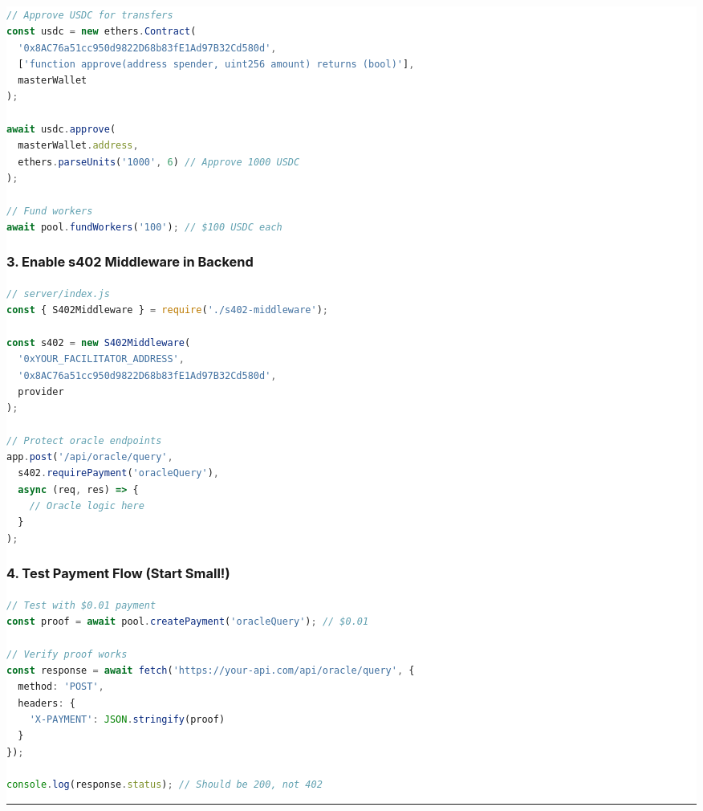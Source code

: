 ```typescript
// Approve USDC for transfers
const usdc = new ethers.Contract(
  '0x8AC76a51cc950d9822D68b83fE1Ad97B32Cd580d',
  ['function approve(address spender, uint256 amount) returns (bool)'],
  masterWallet
);

await usdc.approve(
  masterWallet.address,
  ethers.parseUnits('1000', 6) // Approve 1000 USDC
);

// Fund workers
await pool.fundWorkers('100'); // $100 USDC each
```

### 3. Enable s402 Middleware in Backend

```javascript
// server/index.js
const { S402Middleware } = require('./s402-middleware');

const s402 = new S402Middleware(
  '0xYOUR_FACILITATOR_ADDRESS',
  '0x8AC76a51cc950d9822D68b83fE1Ad97B32Cd580d',
  provider
);

// Protect oracle endpoints
app.post('/api/oracle/query',
  s402.requirePayment('oracleQuery'),
  async (req, res) => {
    // Oracle logic here
  }
);
```

### 4. Test Payment Flow (Start Small!)

```typescript
// Test with $0.01 payment
const proof = await pool.createPayment('oracleQuery'); // $0.01

// Verify proof works
const response = await fetch('https://your-api.com/api/oracle/query', {
  method: 'POST',
  headers: {
    'X-PAYMENT': JSON.stringify(proof)
  }
});

console.log(response.status); // Should be 200, not 402
```

---